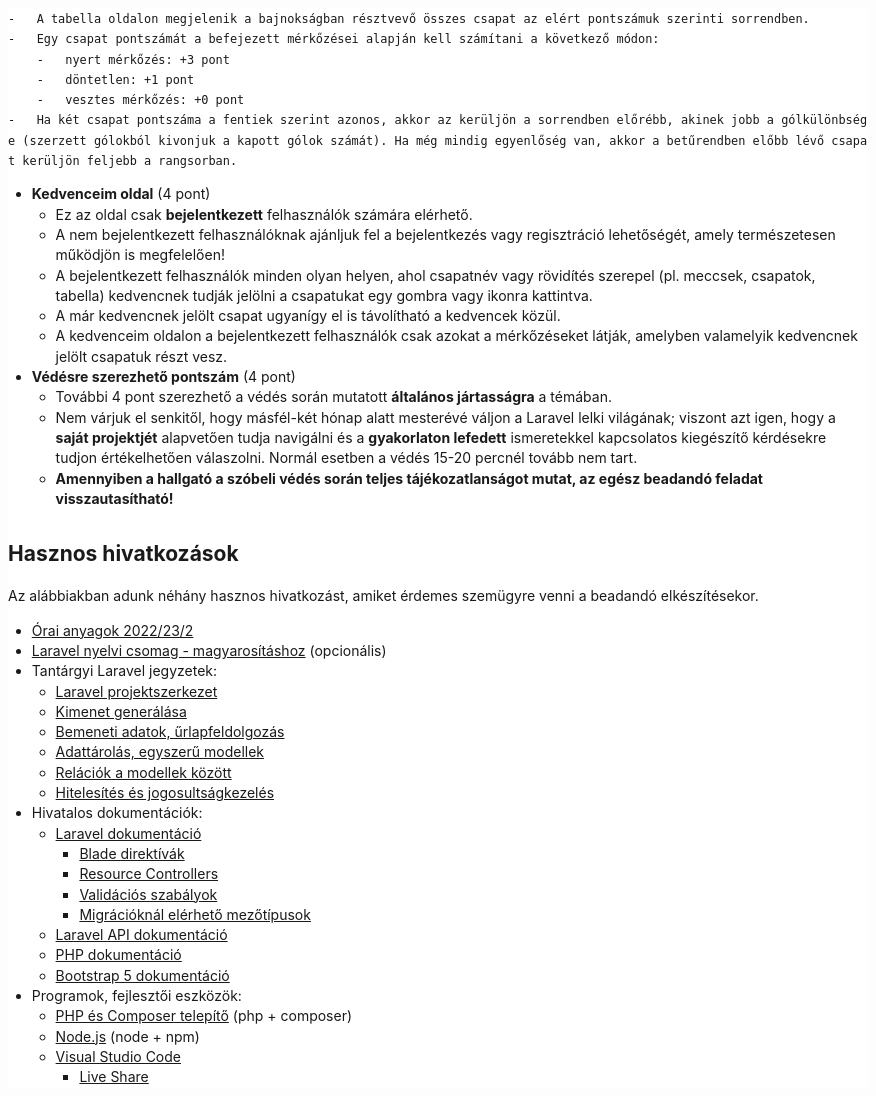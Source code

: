     -   A tabella oldalon megjelenik a bajnokságban résztvevő összes csapat az elért pontszámuk szerinti sorrendben.
    -   Egy csapat pontszámát a befejezett mérkőzései alapján kell számítani a következő módon:
        -   nyert mérkőzés: +3 pont
        -   döntetlen: +1 pont
        -   vesztes mérkőzés: +0 pont
    -   Ha két csapat pontszáma a fentiek szerint azonos, akkor az kerüljön a sorrendben előrébb, akinek jobb a gólkülönbsége (szerzett gólokból kivonjuk a kapott gólok számát). Ha még mindig egyenlőség van, akkor a betűrendben előbb lévő csapat kerüljön feljebb a rangsorban.
-   **Kedvenceim oldal** (4 pont)
    -   Ez az oldal csak **bejelentkezett** felhasználók számára elérhető.
    -   A nem bejelentkezett felhasználóknak ajánljuk fel a bejelentkezés vagy regisztráció lehetőségét, amely természetesen működjön is megfelelően!
    -   A bejelentkezett felhasználók minden olyan helyen, ahol csapatnév vagy rövidítés szerepel (pl. meccsek, csapatok, tabella) kedvencnek tudják jelölni a csapatukat egy gombra vagy ikonra kattintva.
    -   A már kedvencnek jelölt csapat ugyanígy el is távolítható a kedvencek közül.
    -   A kedvenceim oldalon a bejelentkezett felhasználók csak azokat a mérkőzéseket látják, amelyben valamelyik kedvencnek jelölt csapatuk részt vesz.
-   **Védésre szerezhető pontszám** (4 pont)
    -   További 4 pont szerezhető a védés során mutatott **általános jártasságra** a témában.
    -   Nem várjuk el senkitől, hogy másfél-két hónap alatt mesterévé váljon a Laravel lelki világának; viszont azt igen, hogy a **saját projektjét** alapvetően tudja navigálni és a **gyakorlaton lefedett** ismeretekkel kapcsolatos kiegészítő kérdésekre tudjon értékelhetően válaszolni. Normál esetben a védés 15-20 percnél tovább nem tart.
    -   **Amennyiben a hallgató a szóbeli védés során teljes tájékozatlanságot mutat, az egész beadandó feladat visszautasítható!**

## Hasznos hivatkozások

Az alábbiakban adunk néhány hasznos hivatkozást, amiket érdemes szemügyre venni a beadandó elkészítésekor.

-   [Órai anyagok 2022/23/2](https://github.com/szerveroldali/2022-23-2)
-   [Laravel nyelvi csomag - magyarosításhoz](https://github.com/Laravel-Lang/lang) (opcionális)
-   Tantárgyi Laravel jegyzetek:
    -   [Laravel projektszerkezet](https://github.com/szerveroldali/leirasok/blob/main/LaravelProjektszerkezet.md)
    -   [Kimenet generálása](http://webprogramozas.inf.elte.hu/#!/subjects/webprog-server/handouts/laravel-01-kimenet)
    -   [Bemeneti adatok, űrlapfeldolgozás](http://webprogramozas.inf.elte.hu/#!/subjects/webprog-server/handouts/laravel-02-bemenet)
    -   [Adattárolás, egyszerű modellek](http://webprogramozas.inf.elte.hu/#!/subjects/webprog-server/handouts/laravel-03-adatt%C3%A1rol%C3%A1s)
    -   [Relációk a modellek között](http://webprogramozas.inf.elte.hu/#!/subjects/webprog-server/handouts/laravel-04-rel%C3%A1ci%C3%B3k)
    -   [Hitelesítés és jogosultságkezelés](http://webprogramozas.inf.elte.hu/#!/subjects/webprog-server/handouts/laravel-05-hiteles%C3%ADt%C3%A9s)
-   Hivatalos dokumentációk:
    -   [Laravel dokumentáció](https://laravel.com/docs)
        -   [Blade direktívák](https://laravel.com/docs/10.x/blade)
        -   [Resource Controllers](https://laravel.com/docs/10.x/controllers#resource-controllers)
        -   [Validációs szabályok](https://laravel.com/docs/10.x/validation#available-validation-rules)
        -   [Migrációknál elérhető mezőtípusok](https://laravel.com/docs/10.x/migrations#available-column-types)
    -   [Laravel API dokumentáció](https://laravel.com/api/master/index.html)
    -   [PHP dokumentáció](https://www.php.net/manual/en/)
    -   [Bootstrap 5 dokumentáció](https://getbootstrap.com/docs/)
-   Programok, fejlesztői eszközök:
    -   [PHP és Composer telepítő](https://github.com/totadavid95/PhpComposerInstaller) (php + composer)
    -   [Node.js](https://nodejs.org/en/download/) (node + npm)
    -   [Visual Studio Code](https://code.visualstudio.com/)
        -   [Live Share](https://marketplace.visualstudio.com/items?itemName=MS-vsliveshare.vsliveshare)
